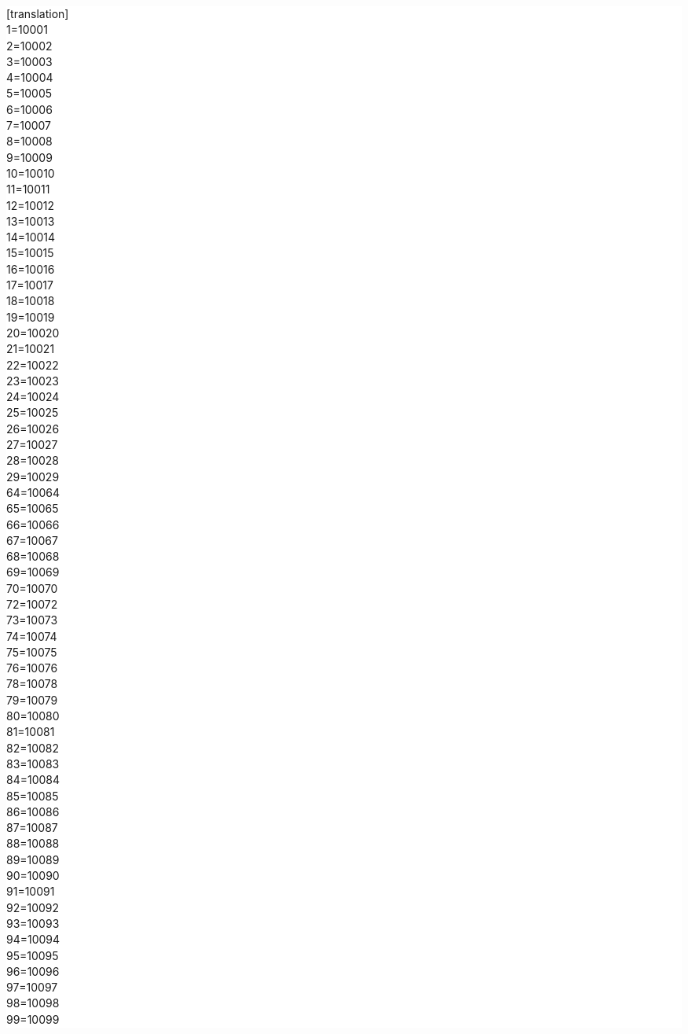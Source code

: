 [translation]  
1=10001  
2=10002  
3=10003  
4=10004  
5=10005  
6=10006  
7=10007  
8=10008  
9=10009  
10=10010  
11=10011  
12=10012  
13=10013  
14=10014  
15=10015  
16=10016  
17=10017  
18=10018  
19=10019  
20=10020  
21=10021  
22=10022  
23=10023  
24=10024  
25=10025  
26=10026  
27=10027  
28=10028  
29=10029  
64=10064  
65=10065  
66=10066  
67=10067  
68=10068  
69=10069  
70=10070  
72=10072  
73=10073  
74=10074  
75=10075  
76=10076  
78=10078  
79=10079  
80=10080  
81=10081  
82=10082  
83=10083  
84=10084  
85=10085  
86=10086  
87=10087  
88=10088  
89=10089  
90=10090  
91=10091  
92=10092  
93=10093  
94=10094  
95=10095  
96=10096  
97=10097  
98=10098  
99=10099  